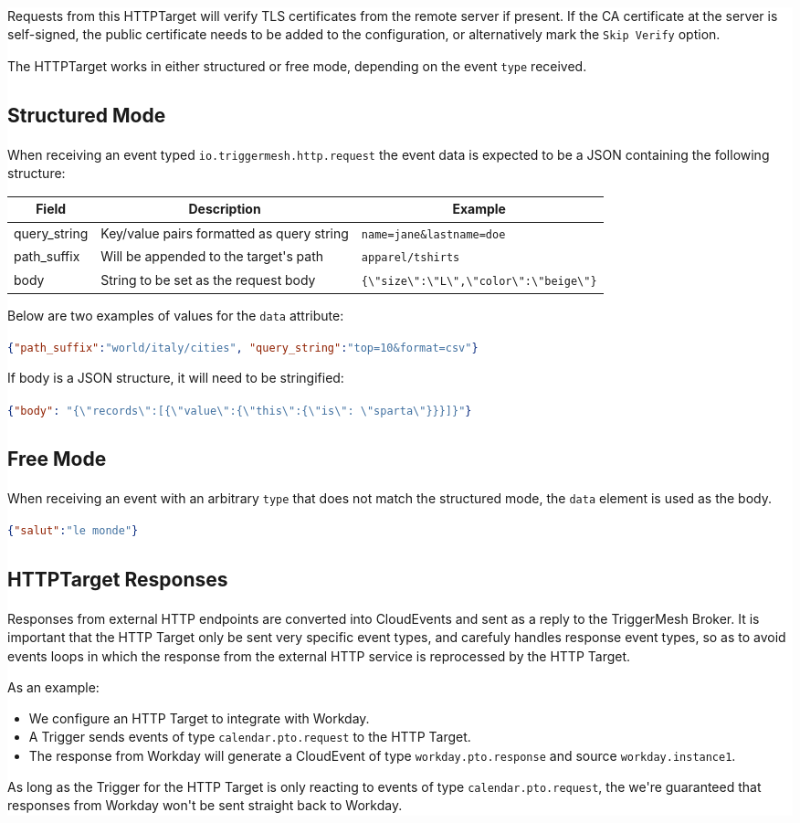 Requests from this HTTPTarget will verify TLS certificates from the remote server if present. If the CA certificate at the server is self-signed, the public certificate needs to be added to the configuration, or alternatively mark the `Skip Verify` option.

The HTTPTarget works in either structured or free mode, depending on the event `type` received.

## Structured Mode

When receiving an event typed `io.triggermesh.http.request` the event data is expected to be a JSON containing the following structure:

| Field | Description | Example |
|--- |--- |--- |
| query_string | Key/value pairs formatted as query string | `name=jane&lastname=doe` |
| path_suffix      | Will be appended to the target's path | `apparel/tshirts` |
| body     | String to be set as the request body | `{\"size\":\"L\",\"color\":\"beige\"}` |

Below are two examples of values for the `data` attribute:

```json
{"path_suffix":"world/italy/cities", "query_string":"top=10&format=csv"}
```

If body is a JSON structure, it will need to be stringified:

```json
{"body": "{\"records\":[{\"value\":{\"this\":{\"is\": \"sparta\"}}}]}"}
```

## Free Mode

When receiving an event with an arbitrary `type` that does not match the structured mode, the `data` element is used as the body.

```json
{"salut":"le monde"}
```

## HTTPTarget Responses

Responses from external HTTP endpoints are converted into CloudEvents and sent as a reply to the TriggerMesh Broker. It is important that the HTTP Target only be sent very specific event types, and carefuly handles response event types, so as to avoid events loops in which the response from the external HTTP service is reprocessed by the HTTP Target.

As an example:

- We configure an HTTP Target to integrate with Workday.
- A Trigger sends events of type `calendar.pto.request` to the HTTP Target.
- The response from Workday will generate a CloudEvent of type `workday.pto.response` and source `workday.instance1`.

As long as the Trigger for the HTTP Target is only reacting to events of type `calendar.pto.request`, the we're guaranteed that responses from Workday won't be sent straight back to Workday.


[ce]: https://cloudevents.io